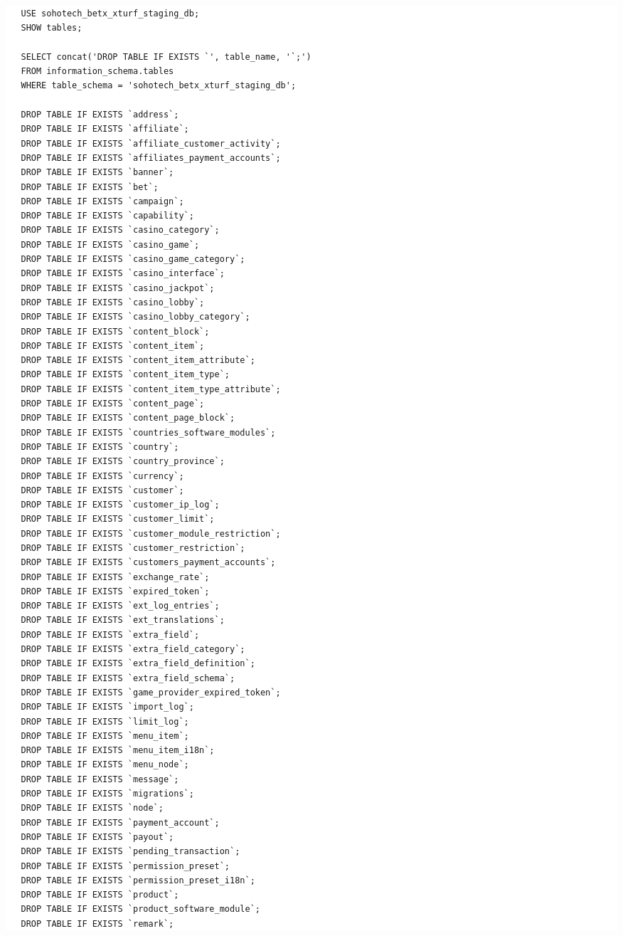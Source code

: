        USE sohotech_betx_xturf_staging_db;
       SHOW tables;
       
       SELECT concat('DROP TABLE IF EXISTS `', table_name, '`;')
       FROM information_schema.tables
       WHERE table_schema = 'sohotech_betx_xturf_staging_db';
       
       DROP TABLE IF EXISTS `address`;                        
       DROP TABLE IF EXISTS `affiliate`;                      
       DROP TABLE IF EXISTS `affiliate_customer_activity`;    
       DROP TABLE IF EXISTS `affiliates_payment_accounts`;    
       DROP TABLE IF EXISTS `banner`;                         
       DROP TABLE IF EXISTS `bet`;                            
       DROP TABLE IF EXISTS `campaign`;                       
       DROP TABLE IF EXISTS `capability`;                     
       DROP TABLE IF EXISTS `casino_category`;                
       DROP TABLE IF EXISTS `casino_game`;                    
       DROP TABLE IF EXISTS `casino_game_category`;           
       DROP TABLE IF EXISTS `casino_interface`;               
       DROP TABLE IF EXISTS `casino_jackpot`;                 
       DROP TABLE IF EXISTS `casino_lobby`;                   
       DROP TABLE IF EXISTS `casino_lobby_category`;          
       DROP TABLE IF EXISTS `content_block`;                  
       DROP TABLE IF EXISTS `content_item`;                   
       DROP TABLE IF EXISTS `content_item_attribute`;         
       DROP TABLE IF EXISTS `content_item_type`;              
       DROP TABLE IF EXISTS `content_item_type_attribute`;    
       DROP TABLE IF EXISTS `content_page`;                   
       DROP TABLE IF EXISTS `content_page_block`;             
       DROP TABLE IF EXISTS `countries_software_modules`;     
       DROP TABLE IF EXISTS `country`;                        
       DROP TABLE IF EXISTS `country_province`;               
       DROP TABLE IF EXISTS `currency`;                       
       DROP TABLE IF EXISTS `customer`;                       
       DROP TABLE IF EXISTS `customer_ip_log`;                
       DROP TABLE IF EXISTS `customer_limit`;                 
       DROP TABLE IF EXISTS `customer_module_restriction`;    
       DROP TABLE IF EXISTS `customer_restriction`;           
       DROP TABLE IF EXISTS `customers_payment_accounts`;     
       DROP TABLE IF EXISTS `exchange_rate`;                  
       DROP TABLE IF EXISTS `expired_token`;                  
       DROP TABLE IF EXISTS `ext_log_entries`;                
       DROP TABLE IF EXISTS `ext_translations`;               
       DROP TABLE IF EXISTS `extra_field`;                    
       DROP TABLE IF EXISTS `extra_field_category`;           
       DROP TABLE IF EXISTS `extra_field_definition`;         
       DROP TABLE IF EXISTS `extra_field_schema`;             
       DROP TABLE IF EXISTS `game_provider_expired_token`;    
       DROP TABLE IF EXISTS `import_log`;                     
       DROP TABLE IF EXISTS `limit_log`;                      
       DROP TABLE IF EXISTS `menu_item`;                      
       DROP TABLE IF EXISTS `menu_item_i18n`;                 
       DROP TABLE IF EXISTS `menu_node`;                      
       DROP TABLE IF EXISTS `message`;                        
       DROP TABLE IF EXISTS `migrations`;                     
       DROP TABLE IF EXISTS `node`;                           
       DROP TABLE IF EXISTS `payment_account`;                
       DROP TABLE IF EXISTS `payout`;                         
       DROP TABLE IF EXISTS `pending_transaction`;            
       DROP TABLE IF EXISTS `permission_preset`;              
       DROP TABLE IF EXISTS `permission_preset_i18n`;         
       DROP TABLE IF EXISTS `product`;                        
       DROP TABLE IF EXISTS `product_software_module`;        
       DROP TABLE IF EXISTS `remark`;                         